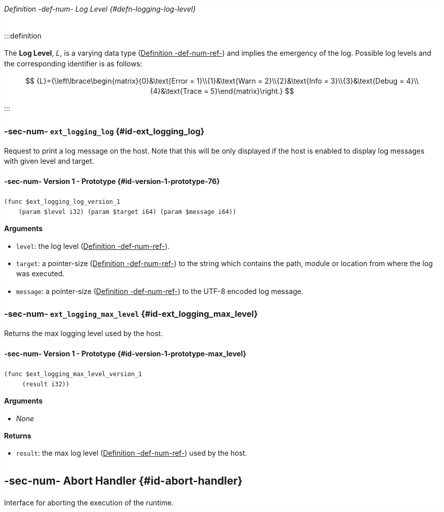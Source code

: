 ###### Definition -def-num- Log Level {#defn-logging-log-level}
:::definition

The **Log Level**, ${L}$, is a varying data type ([Definition -def-num-ref-](id-cryptography-encoding#defn-varrying-data-type)) and implies the emergency of the log. Possible log levels and the corresponding identifier is as follows:

$$
{L}={\left\lbrace\begin{matrix}{0}&\text{Error = 1}\\{1}&\text{Warn = 2}\\{2}&\text{Info = 3}\\{3}&\text{Debug = 4}\\{4}&\text{Trace = 5}\end{matrix}\right.}
$$

:::
### -sec-num- `ext_logging_log` {#id-ext_logging_log}

Request to print a log message on the host. Note that this will be only displayed if the host is enabled to display log messages with given level and target.

#### -sec-num- Version 1 - Prototype {#id-version-1-prototype-76}

    (func $ext_logging_log_version_1
        (param $level i32) (param $target i64) (param $message i64))

**Arguments**  
- `level`: the log level ([Definition -def-num-ref-](chap-host-api#defn-logging-log-level)).

- `target`: a pointer-size ([Definition -def-num-ref-](chap-host-api#defn-runtime-pointer-size)) to the string which contains the path, module or location from where the log was executed.

- `message`: a pointer-size ([Definition -def-num-ref-](chap-host-api#defn-runtime-pointer-size)) to the UTF-8 encoded log message.

### -sec-num- `ext_logging_max_level` {#id-ext_logging_max_level}

Returns the max logging level used by the host.

#### -sec-num- Version 1 - Prototype {#id-version-1-prototype-max_level}

    (func $ext_logging_max_level_version_1
         (result i32))

**Arguments**
- *None*

**Returns**  
- `result`: the max log level ([Definition -def-num-ref-](chap-host-api#defn-logging-log-level)) used by the host.


## -sec-num- Abort Handler {#id-abort-handler}

Interface for aborting the execution of the runtime.
